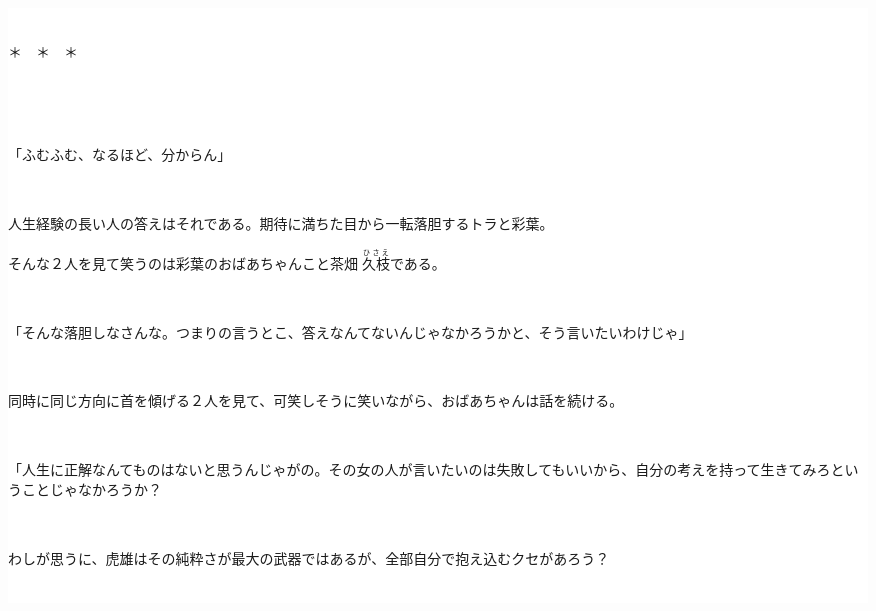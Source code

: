   <br/>
 </p>
 <p id="L82">
  ＊　＊　＊
 </p>
 <p id="L83">
  <br/>
 </p>
 <p id="L84">
  <br/>
 </p>
 <p id="L85">
  「ふむふむ、なるほど、分からん」
 </p>
 <p id="L86">
  <br/>
 </p>
 <p id="L87">
  人生経験の長い人の答えはそれである。期待に満ちた目から一転落胆するトラと彩葉。
 </p>
 <p id="L88">
  そんな２人を見て笑うのは彩葉のおばあちゃんこと茶畑
  <ruby>
   <rb>
    久枝
   </rb>
   <rp>
    (
   </rp>
   <rt>
    ひさえ
   </rt>
   <rp>
    )
   </rp>
  </ruby>
  である。
 </p>
 <p id="L89">
  <br/>
 </p>
 <p id="L90">
  「そんな落胆しなさんな。つまりの言うとこ、答えなんてないんじゃなかろうかと、そう言いたいわけじゃ」
 </p>
 <p id="L91">
  <br/>
 </p>
 <p id="L92">
  同時に同じ方向に首を傾げる２人を見て、可笑しそうに笑いながら、おばあちゃんは話を続ける。
 </p>
 <p id="L93">
  <br/>
 </p>
 <p id="L94">
  「人生に正解なんてものはないと思うんじゃがの。その女の人が言いたいのは失敗してもいいから、自分の考えを持って生きてみろということじゃなかろうか？
 </p>
 <p id="L95">
  <br/>
 </p>
 <p id="L96">
  わしが思うに、虎雄はその純粋さが最大の武器ではあるが、全部自分で抱え込むクセがあろう？
 </p>
 <p id="L97">
  <br/>